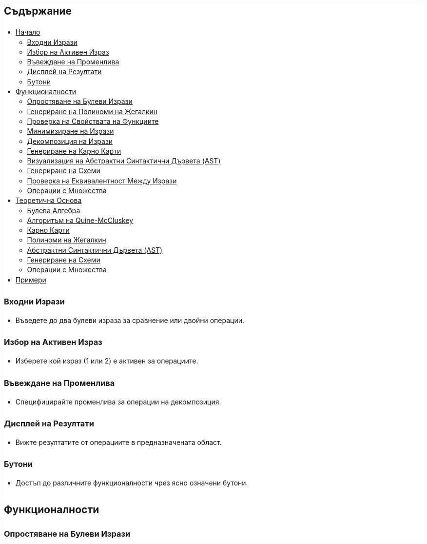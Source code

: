 ## Съдържание

- [Начало](#начало)
  - [Входни Изрази](#входни-изрази)
  - [Избор на Активен Израз](#избор-на-активен-израз)
  - [Въвеждане на Променлива](#въвеждане-на-променлива)
  - [Дисплей на Резултати](#дисплей-на-резултати)
  - [Бутони](#бутони)
- [Функционалности](#функционалности)
  - [Опростяване на Булеви Изрази](#опростяване-на-булеви-изрази)
  - [Генериране на Полиноми на Жегалкин](#генериране-на-полиноми-на-жегалкин)
  - [Проверка на Свойствата на Функциите](#проверка-на-свойствата-на-функциите)
  - [Минимизиране на Изрази](#минимизиране-на-изрази)
  - [Декомпозиция на Изрази](#декомпозиция-на-изрази)
  - [Генериране на Карно Карти](#генериране-на-карно-карти)
  - [Визуализация на Абстрактни Синтактични Дървета (AST)](#визуализация-на-абстрактни-синтактични-дървета-ast)
  - [Генериране на Схеми](#генериране-на-схеми)
  - [Проверка на Еквивалентност Между Изрази](#проверка-на-еквивалентност-между-изрази)
  - [Операции с Множества](#операции-с-множества)
- [Теоретична Основа](#теоретична-основа)
  - [Булева Алгебра](#булева-алгебра)
  - [Алгоритъм на Quine-McCluskey](#алгоритъм-на-quine-mccluskey)
  - [Карно Карти](#карно-карти)
  - [Полиноми на Жегалкин](#полиноми-на-жегалкин)
  - [Абстрактни Синтактични Дървета (AST)](#абстрактни-синтактични-дървета-ast)
  - [Генериране на Схеми](#генериране-на-схеми)
  - [Операции с Множества](#операции-с-множества-1)
- [Примери](#примери)

### Входни Изрази
  - Въведете до два булеви израза за сравнение или двойни операции.

### Избор на Активен Израз
  - Изберете кой израз (1 или 2) е активен за операциите.

### Въвеждане на Променлива
  - Специфицирайте променлива за операции на декомпозиция.

### Дисплей на Резултати
  - Вижте резултатите от операциите в предназначената област.

### Бутони
  - Достъп до различните функционалности чрез ясно означени бутони.

## Функционалности

### Опростяване на Булеви Изрази
